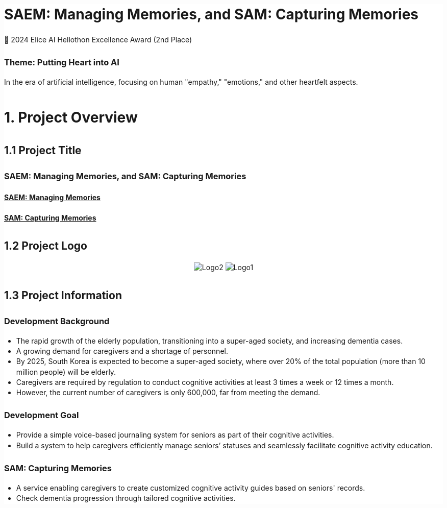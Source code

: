 # SAEM: Managing Memories, and SAM: Capturing Memories

🥈 2024 Elice AI Hellothon Excellence Award (2nd Place)

### Theme: Putting Heart into AI
In the era of artificial intelligence, focusing on human "empathy," "emotions," and other heartfelt aspects.

# 1. Project Overview
## 1.1 Project Title

### SAEM: Managing Memories, and SAM: Capturing Memories

#### [SAEM: Managing Memories](https://hanzpajqdkxagpyr.tunnel-pt.elice.io/caregiver/home)

#### [SAM: Capturing Memories](https://hanzpajqdkxagpyr.tunnel-pt.elice.io/senior/home)

## 1.2 Project Logo

<div align="center">
    <img src="/Documents/Readme_image/Logo2.png" alt="Logo2">
    <img src="/Documents/Readme_image/Logo1.png" alt="Logo1">
</div>

## 1.3 Project Information
### Development Background
- The rapid growth of the elderly population, transitioning into a super-aged society, and increasing dementia cases.
- A growing demand for caregivers and a shortage of personnel.
- By 2025, South Korea is expected to become a super-aged society, where over 20% of the total population (more than 10 million people) will be elderly.
- Caregivers are required by regulation to conduct cognitive activities at least 3 times a week or 12 times a month.
- However, the current number of caregivers is only 600,000, far from meeting the demand.

### Development Goal
- Provide a simple voice-based journaling system for seniors as part of their cognitive activities.
- Build a system to help caregivers efficiently manage seniors’ statuses and seamlessly facilitate cognitive activity education.
  
### SAM: Capturing Memories
- A service enabling caregivers to create customized cognitive activity guides based on seniors' records.
- Check dementia progression through tailored cognitive activities.

